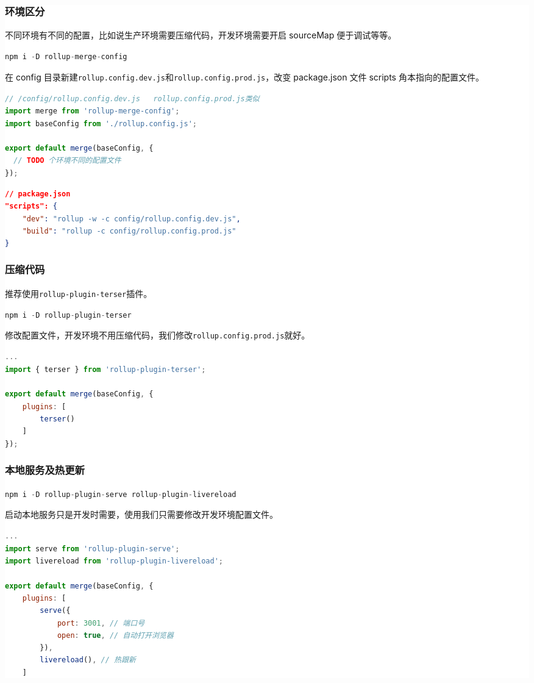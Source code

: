 ### 环境区分

不同环境有不同的配置，比如说生产环境需要压缩代码，开发环境需要开启 sourceMap 便于调试等等。

```javascript
npm i -D rollup-merge-config
```

在 config 目录新建`rollup.config.dev.js`和`rollup.config.prod.js`，改变 package.json 文件 scripts 角本指向的配置文件。

```javascript
// /config/rollup.config.dev.js   rollup.config.prod.js类似
import merge from 'rollup-merge-config';
import baseConfig from './rollup.config.js';

export default merge(baseConfig, {
  // TODO 个环境不同的配置文件
});
```

```json
// package.json
"scripts": {
    "dev": "rollup -w -c config/rollup.config.dev.js",
    "build": "rollup -c config/rollup.config.prod.js"
}
```

### 压缩代码

推荐使用`rollup-plugin-terser`插件。

```javascript
npm i -D rollup-plugin-terser
```

修改配置文件，开发环境不用压缩代码，我们修改`rollup.config.prod.js`就好。

```javascript
...
import { terser } from 'rollup-plugin-terser';

export default merge(baseConfig, {
    plugins: [
        terser()
    ]
});
```

### 本地服务及热更新

```javascript
npm i -D rollup-plugin-serve rollup-plugin-livereload
```

启动本地服务只是开发时需要，使用我们只需要修改开发环境配置文件。

```javascript
...
import serve from 'rollup-plugin-serve';
import livereload from 'rollup-plugin-livereload';

export default merge(baseConfig, {
    plugins: [
        serve({
            port: 3001, // 端口号
            open: true, // 自动打开浏览器
        }),
        livereload(), // 热跟新
    ]
```